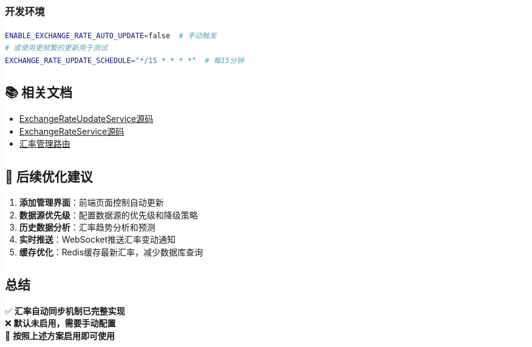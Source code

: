 ### 开发环境
```bash
ENABLE_EXCHANGE_RATE_AUTO_UPDATE=false  # 手动触发
# 或使用更频繁的更新用于测试
EXCHANGE_RATE_UPDATE_SCHEDULE="*/15 * * * *"  # 每15分钟
```

## 📚 相关文档

- [ExchangeRateUpdateService源码](./backend/src/services/ExchangeRateUpdateService.ts)
- [ExchangeRateService源码](./backend/src/services/ExchangeRateService.ts)
- [汇率管理路由](./backend/src/routes/exchangeRates.ts)

## 🔄 后续优化建议

1. **添加管理界面**：前端页面控制自动更新
2. **数据源优先级**：配置数据源的优先级和降级策略
3. **历史数据分析**：汇率趋势分析和预测
4. **实时推送**：WebSocket推送汇率变动通知
5. **缓存优化**：Redis缓存最新汇率，减少数据库查询

## 总结

✅ **汇率自动同步机制已完整实现**  
❌ **默认未启用，需要手动配置**  
🚀 **按照上述方案启用即可使用**

